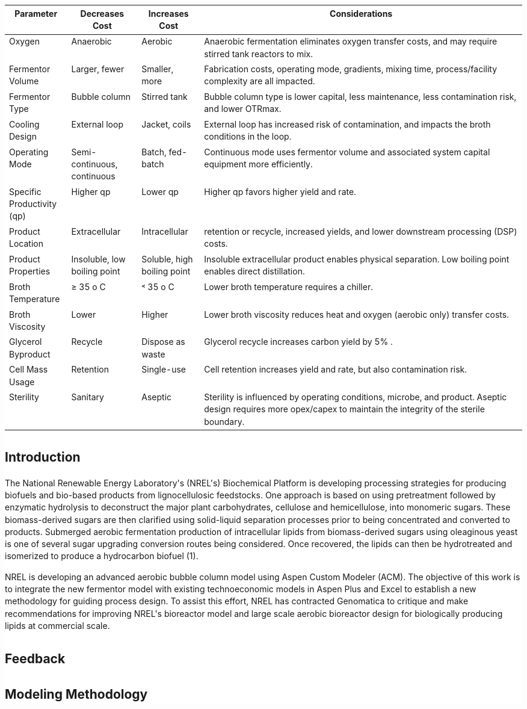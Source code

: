 | Parameter                   | Decreases Cost                | Increases Cost               | Considerations                                                                                                                                                        |
|-----------------------------|-------------------------------|------------------------------|-----------------------------------------------------------------------------------------------------------------------------------------------------------------------|
| Oxygen                      | Anaerobic                     | Aerobic                      | Anaerobic fermentation eliminates  oxygen transfer costs, and may require  stirred tank reactors to mix.                                                              |
| Fermentor Volume            | Larger, fewer                 | Smaller, more                | Fabrication costs, operating mode,  gradients, mixing time, process/facility  complexity are all impacted.                                                            |
| Fermentor Type              | Bubble column                 | Stirred tank                 | Bubble column type is lower capital,  less maintenance, less contamination  risk, and lower OTRmax.                                                                   |
| Cooling Design              | External loop                 | Jacket, coils                | External loop has increased risk of  contamination, and impacts the broth  conditions in the loop.                                                                    |
| Operating Mode              | Semi-continuous,  continuous  | Batch, fed-batch             | Continuous mode uses fermentor  volume and associated system capital  equipment more efficiently.                                                                     |
| Specific Productivity  (qp) | Higher qp                     | Lower qp                     | Higher qp favors higher yield and rate.                                                                                                                               |
| Product Location            | Extracellular                 | Intracellular                | retention or recycle, increased yields,  and lower downstream processing  (DSP) costs.                                                                                |
| Product Properties          | Insoluble, low  boiling point | Soluble, high  boiling point | Insoluble extracellular product enables  physical separation. Low boiling point  enables direct distillation.                                                         |
| Broth Temperature           | ≥ 35 o C                      | ˂ 35 o C                     | Lower broth temperature requires a  chiller.                                                                                                                          |
| Broth Viscosity             | Lower                         | Higher                       | Lower broth viscosity reduces heat and  oxygen (aerobic only) transfer costs.                                                                                         |
| Glycerol Byproduct          | Recycle                       | Dispose as  waste            | Glycerol recycle increases carbon yield  by 5% .                                                                                                                      |
| Cell Mass Usage             | Retention                     | Single-use                   | Cell retention increases yield and rate,  but also contamination risk.                                                                                                |
| Sterility                   | Sanitary                      | Aseptic                      | Sterility is influenced by operating  conditions, microbe, and product.  Aseptic design requires more  opex/capex to maintain the integrity of  the sterile boundary. |

## Introduction

The National Renewable Energy Laboratory's (NREL's) Biochemical Platform is developing processing strategies for producing biofuels and bio-based products from lignocellulosic feedstocks. One approach is based on using pretreatment followed by enzymatic hydrolysis to deconstruct the major plant carbohydrates, cellulose and hemicellulose, into monomeric sugars. These biomass-derived sugars are then clarified using solid-liquid separation processes prior to being concentrated and converted to products. Submerged aerobic fermentation production of intracellular lipids from biomass-derived sugars using oleaginous yeast is one of several sugar upgrading conversion routes being considered. Once recovered, the lipids can then be hydrotreated and isomerized to produce a hydrocarbon biofuel (1).

NREL is developing an advanced aerobic bubble column model using Aspen Custom Modeler (ACM). The objective of this work is to integrate the new fermentor model with existing technoeconomic models in Aspen Plus and Excel to establish a new methodology for guiding process design. To assist this effort, NREL has contracted Genomatica to critique and make recommendations for improving NREL's bioreactor model and large scale aerobic bioreactor design for biologically producing lipids at commercial scale.

## Feedback

## Modeling Methodology

